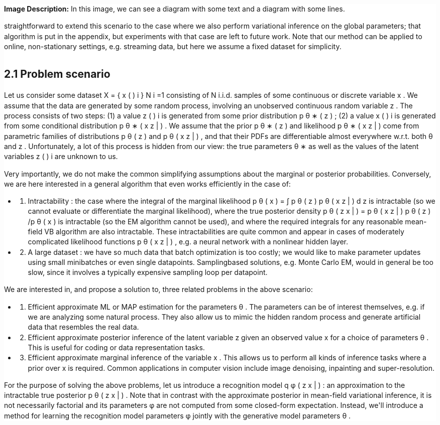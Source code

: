 
**Image Description:** In this image, we can see a diagram with some text and a diagram with some lines.



straightforward to extend this scenario to the case where we also perform variational inference on the global parameters; that algorithm is put in the appendix, but experiments with that case are left to future work. Note that our method can be applied to online, non-stationary settings, e.g. streaming data, but here we assume a fixed dataset for simplicity.

## 2.1 Problem scenario

Let us consider some dataset X = { x ( ) i } N i =1 consisting of N i.i.d. samples of some continuous or discrete variable x . We assume that the data are generated by some random process, involving an unobserved continuous random variable z . The process consists of two steps: (1) a value z ( ) i is generated from some prior distribution p θ ∗ ( z ) ; (2) a value x ( ) i is generated from some conditional distribution p θ ∗ ( x z | ) . We assume that the prior p θ ∗ ( z ) and likelihood p θ ∗ ( x z | ) come from parametric families of distributions p θ ( z ) and p θ ( x z | ) , and that their PDFs are differentiable almost everywhere w.r.t. both θ and z . Unfortunately, a lot of this process is hidden from our view: the true parameters θ ∗ as well as the values of the latent variables z ( ) i are unknown to us.

Very importantly, we do not make the common simplifying assumptions about the marginal or posterior probabilities. Conversely, we are here interested in a general algorithm that even works efficiently in the case of:

- 1. Intractability : the case where the integral of the marginal likelihood p θ ( x ) = ∫ p θ ( z ) p θ ( x z | ) d z is intractable (so we cannot evaluate or differentiate the marginal likelihood), where the true posterior density p θ ( z x | ) = p θ ( x z | ) p θ ( z ) /p θ ( x ) is intractable (so the EM algorithm cannot be used), and where the required integrals for any reasonable mean-field VB algorithm are also intractable. These intractabilities are quite common and appear in cases of moderately complicated likelihood functions p θ ( x z | ) , e.g. a neural network with a nonlinear hidden layer.
- 2. A large dataset : we have so much data that batch optimization is too costly; we would like to make parameter updates using small minibatches or even single datapoints. Samplingbased solutions, e.g. Monte Carlo EM, would in general be too slow, since it involves a typically expensive sampling loop per datapoint.

We are interested in, and propose a solution to, three related problems in the above scenario:

- 1. Efficient approximate ML or MAP estimation for the parameters θ . The parameters can be of interest themselves, e.g. if we are analyzing some natural process. They also allow us to mimic the hidden random process and generate artificial data that resembles the real data.
- 2. Efficient approximate posterior inference of the latent variable z given an observed value x for a choice of parameters θ . This is useful for coding or data representation tasks.
- 3. Efficient approximate marginal inference of the variable x . This allows us to perform all kinds of inference tasks where a prior over x is required. Common applications in computer vision include image denoising, inpainting and super-resolution.

For the purpose of solving the above problems, let us introduce a recognition model q φ ( z x | ) : an approximation to the intractable true posterior p θ ( z x | ) . Note that in contrast with the approximate posterior in mean-field variational inference, it is not necessarily factorial and its parameters φ are not computed from some closed-form expectation. Instead, we'll introduce a method for learning the recognition model parameters φ jointly with the generative model parameters θ .

